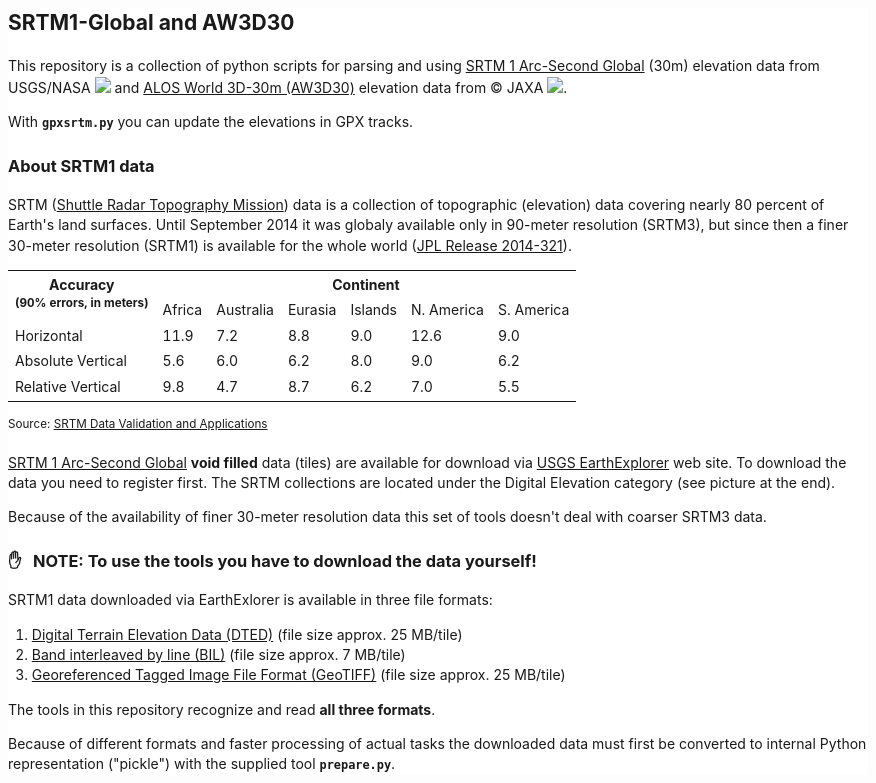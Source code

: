 ## SRTM1-Global and AW3D30

This repository is a collection of python scripts for parsing and using
[SRTM 1 Arc-Second Global] (30m) elevation data from USGS/NASA
<img src="images/usgs_logo.png" height="12px"> and
[ALOS World 3D-30m (AW3D30)] elevation data from &copy; JAXA
<img src="images/jaxa_logo.png" height="12px">.

With **`gpxsrtm.py`** you can update the elevations in GPX tracks.

### About SRTM1 data

SRTM ([Shuttle Radar Topography Mission]) data is a collection of topographic
(elevation) data covering nearly 80 percent of Earth's land surfaces. Until
September 2014 it was globaly available only in 90-meter resolution (SRTM3),
but since then a finer 30-meter resolution (SRTM1) is available for the
whole world ([JPL Release 2014-321]).

<table>
<tr><th rowspan=2>Accuracy<br><sup>(90% errors, in meters)</sup></th><th colspan=6>Continent</th></tr>
<tr><td>Africa</td><td>Australia</td><td>Eurasia</td><td>Islands</td><td>N. America</td><td>S. America</td></tr>
<tr><td>Horizontal</td>       <td>11.9</td><td>7.2</td><td>8.8</td><td>9.0</td><td>12.6</td><td>9.0</td></tr>
<tr><td>Absolute Vertical</td><td> 5.6</td><td>6.0</td><td>6.2</td><td>8.0</td><td> 9.0</td><td>6.2</td></tr>
<tr><td>Relative Vertical</td><td> 9.8</td><td>4.7</td><td>8.7</td><td>6.2</td><td> 7.0</td><td>5.5</td></tr>
</table>

<sup>Source: [SRTM Data Validation and Applications]</sup>

[SRTM 1 Arc-Second Global] **void filled** data (tiles) are available for
download via [USGS EarthExplorer] web site. To download the data you need to
register first. The SRTM collections are located under the Digital Elevation
category (see picture at the end).

Because of the availability of finer 30-meter resolution data this set of
tools doesn't deal with coarser SRTM3 data.

### :hand: &nbsp; NOTE: To use the tools you have to download the data yourself!

SRTM1 data downloaded via EarthExlorer is available in three file formats:

1. [Digital Terrain Elevation Data (DTED)] (file size approx. 25 MB/tile)
2. [Band interleaved by line (BIL)] (file size approx. 7 MB/tile)
3. [Georeferenced Tagged Image File Format (GeoTIFF)]  (file size approx. 25 MB/tile)

The tools in this repository recognize and read **all three formats**.

Because of different formats and faster processing of actual tasks the
downloaded data must first be converted to internal Python representation
("pickle") with the supplied tool **`prepare.py`**.


[SRTM 1 Arc-Second Global]: https://www.usgs.gov/centers/eros/science/usgs-eros-archive-digital-elevation-shuttle-radar-topography-mission-srtm-1-arc
[Shuttle Radar Topography Mission]: https://www2.jpl.nasa.gov/srtm/mission.htm
[ALOS World 3D-30m (AW3D30)]: https://www.eorc.jaxa.jp/ALOS/en/dataset/aw3d_e.htm
[World 3D Topographic Data]: https://www.aw3d.jp/en/
[JPL Release 2014-321]: https://www.jpl.nasa.gov/news/us-releases-enhanced-shuttle-land-elevation-data
[USGS EarthExplorer]: http://earthexplorer.usgs.gov
[AW3D30 DSM data map]: https://www.eorc.jaxa.jp/ALOS/en/aw3d30/data/index.htm
[Digital Terrain Elevation Data (DTED)]: https://www.dlr.de/eoc/en/Portaldata/60/Resources/dokumente/7_sat_miss/SRTM-XSAR-DEM-DTED-1.1.pdf
[Band interleaved by line (BIL)]: http://webhelp.esri.com/arcgisdesktop/9.3/index.cfm?topicname=BIL,_BIP,_and_BSQ_raster_files
[Georeferenced Tagged Image File Format (GeoTIFF)]: https://nanopdf.com/downloadFile/irs-p6-awifs-product-geotiff-format-description_pdf
[GeoTIFF]: https://nanopdf.com/downloadFile/irs-p6-awifs-product-geotiff-format-description_pdf
[PixelIsPoint]: http://docs.opengeospatial.org/is/19-008r4/19-008r4.html#_requirements_class_gtrastertypegeokey
[PixelIsArea]: http://docs.opengeospatial.org/is/19-008r4/19-008r4.html#_requirements_class_gtrastertypegeokey
[SRTM Data Validation and Applications]: https://www.researchgate.net/profile/Vijith_H/post/What_is_the_vertical_resolutionaccuracy_of_Global_SRTM_1_arc_second_30_m2/attachment/59d6407179197b807799ca7e/AS%3A431123886022658%401479799352926/download/SRTM-program-final-version.pdf
[Bilinear interpolation]: https://en.wikipedia.org/wiki/Bilinear_interpolation
[Inverse Distance Weighting (IDW) interpolation]: https://en.wikipedia.org/wiki/Inverse_distance_weighting
[LNDI]: https://docs.scipy.org/doc/scipy/reference/generated/scipy.interpolate.LinearNDInterpolator.html
[cKDT]: https://docs.scipy.org/doc/scipy/reference/generated/scipy.spatial.cKDTree.html